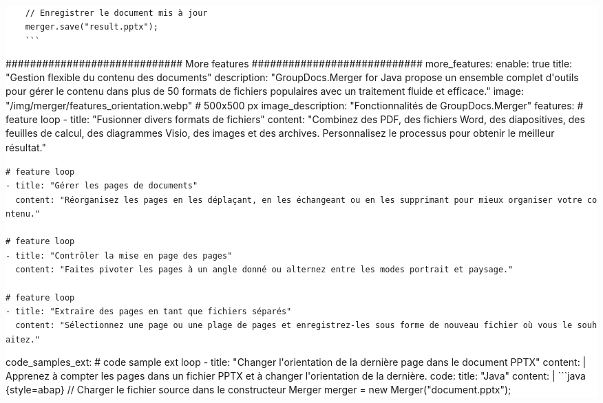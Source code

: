         // Enregistrer le document mis à jour
        merger.save("result.pptx");
        ```            

############################# More features ############################
more_features:
  enable: true
  title: "Gestion flexible du contenu des documents"
  description: "GroupDocs.Merger for Java propose un ensemble complet d'outils pour gérer le contenu dans plus de 50 formats de fichiers populaires avec un traitement fluide et efficace."
  image: "/img/merger/features_orientation.webp" # 500x500 px
  image_description: "Fonctionnalités de GroupDocs.Merger"
  features:
    # feature loop
    - title: "Fusionner divers formats de fichiers"
      content: "Combinez des PDF, des fichiers Word, des diapositives, des feuilles de calcul, des diagrammes Visio, des images et des archives. Personnalisez le processus pour obtenir le meilleur résultat."

    # feature loop
    - title: "Gérer les pages de documents"
      content: "Réorganisez les pages en les déplaçant, en les échangeant ou en les supprimant pour mieux organiser votre contenu."

    # feature loop
    - title: "Contrôler la mise en page des pages"
      content: "Faites pivoter les pages à un angle donné ou alternez entre les modes portrait et paysage."

    # feature loop
    - title: "Extraire des pages en tant que fichiers séparés"
      content: "Sélectionnez une page ou une plage de pages et enregistrez-les sous forme de nouveau fichier où vous le souhaitez."
      
  code_samples_ext:
    # code sample ext loop
    - title: "Changer l'orientation de la dernière page dans le document PPTX"
      content: |
        Apprenez à compter les pages dans un fichier PPTX et à changer l'orientation de la dernière.
      code:
        title: "Java"
        content: |
          ```java {style=abap}
          // Charger le fichier source dans le constructeur
          Merger merger = new Merger("document.pptx");
